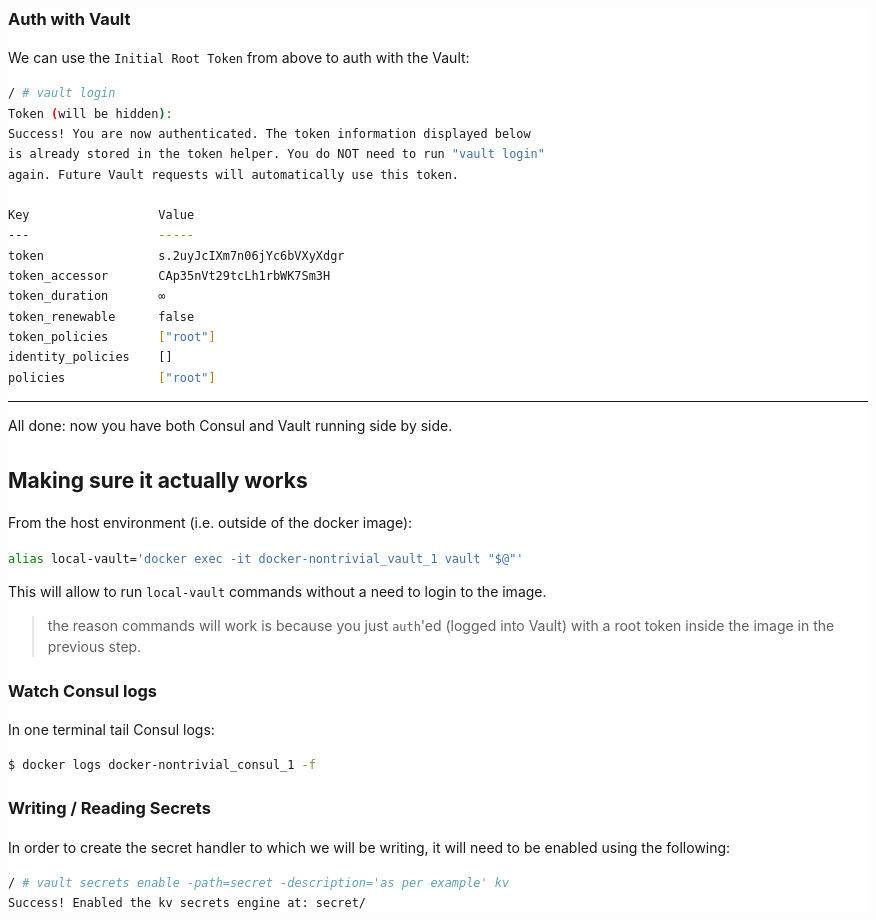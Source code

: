 
### Auth with Vault

We can use the `Initial Root Token` from above to auth with the Vault:

```bash
/ # vault login
Token (will be hidden):
Success! You are now authenticated. The token information displayed below
is already stored in the token helper. You do NOT need to run "vault login"
again. Future Vault requests will automatically use this token.

Key                  Value
---                  -----
token                s.2uyJcIXm7n06jYc6bVXyXdgr
token_accessor       CAp35nVt29tcLh1rbWK7Sm3H
token_duration       ∞
token_renewable      false
token_policies       ["root"]
identity_policies    []
policies             ["root"]
```

---

All done: now you have both Consul and Vault running side by side.


## Making sure it actually works

From the host environment (i.e. outside of the docker image):

```bash
alias local-vault='docker exec -it docker-nontrivial_vault_1 vault "$@"'
```

This will allow to run `local-vault` commands without a need to login to the image.

> the reason commands will work is because you just `auth`'ed (logged into Vault) with a root token inside the image in the previous step.


### Watch Consul logs

In one terminal tail Consul logs:

```bash
$ docker logs docker-nontrivial_consul_1 -f
```


### Writing / Reading Secrets

In order to create the secret handler to which we will be writing, it will need to be enabled using the following:

```bash
/ # vault secrets enable -path=secret -description='as per example' kv
Success! Enabled the kv secrets engine at: secret/
```
